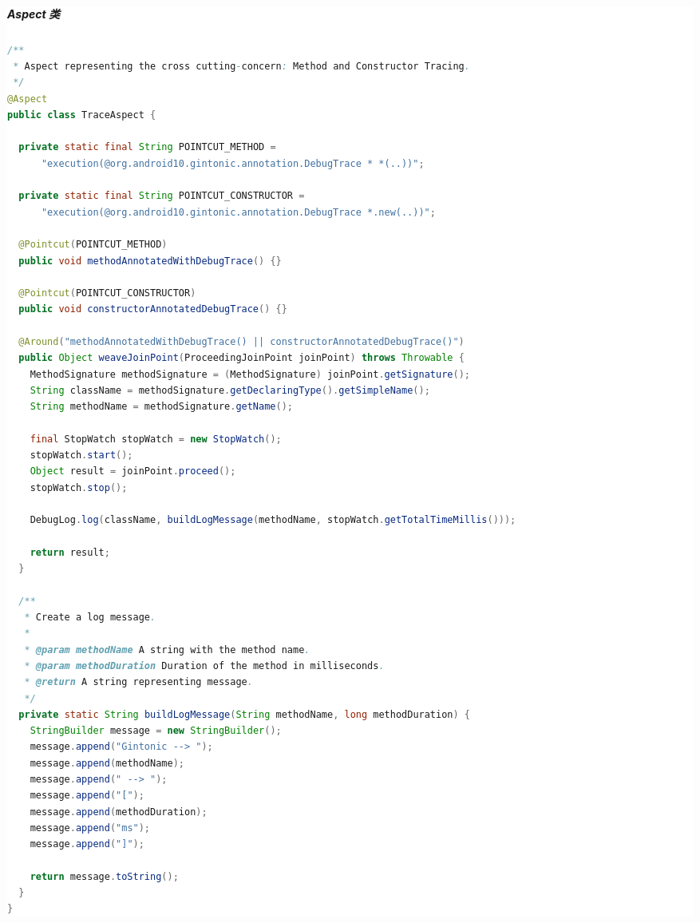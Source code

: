 ##### Aspect 类

```java
/**
 * Aspect representing the cross cutting-concern: Method and Constructor Tracing.
 */
@Aspect
public class TraceAspect {

  private static final String POINTCUT_METHOD =
      "execution(@org.android10.gintonic.annotation.DebugTrace * *(..))";

  private static final String POINTCUT_CONSTRUCTOR =
      "execution(@org.android10.gintonic.annotation.DebugTrace *.new(..))";

  @Pointcut(POINTCUT_METHOD)
  public void methodAnnotatedWithDebugTrace() {}

  @Pointcut(POINTCUT_CONSTRUCTOR)
  public void constructorAnnotatedDebugTrace() {}

  @Around("methodAnnotatedWithDebugTrace() || constructorAnnotatedDebugTrace()")
  public Object weaveJoinPoint(ProceedingJoinPoint joinPoint) throws Throwable {
    MethodSignature methodSignature = (MethodSignature) joinPoint.getSignature();
    String className = methodSignature.getDeclaringType().getSimpleName();
    String methodName = methodSignature.getName();

    final StopWatch stopWatch = new StopWatch();
    stopWatch.start();
    Object result = joinPoint.proceed();
    stopWatch.stop();

    DebugLog.log(className, buildLogMessage(methodName, stopWatch.getTotalTimeMillis()));

    return result;
  }

  /**
   * Create a log message.
   *
   * @param methodName A string with the method name.
   * @param methodDuration Duration of the method in milliseconds.
   * @return A string representing message.
   */
  private static String buildLogMessage(String methodName, long methodDuration) {
    StringBuilder message = new StringBuilder();
    message.append("Gintonic --> ");
    message.append(methodName);
    message.append(" --> ");
    message.append("[");
    message.append(methodDuration);
    message.append("ms");
    message.append("]");

    return message.toString();
  }
}
```
